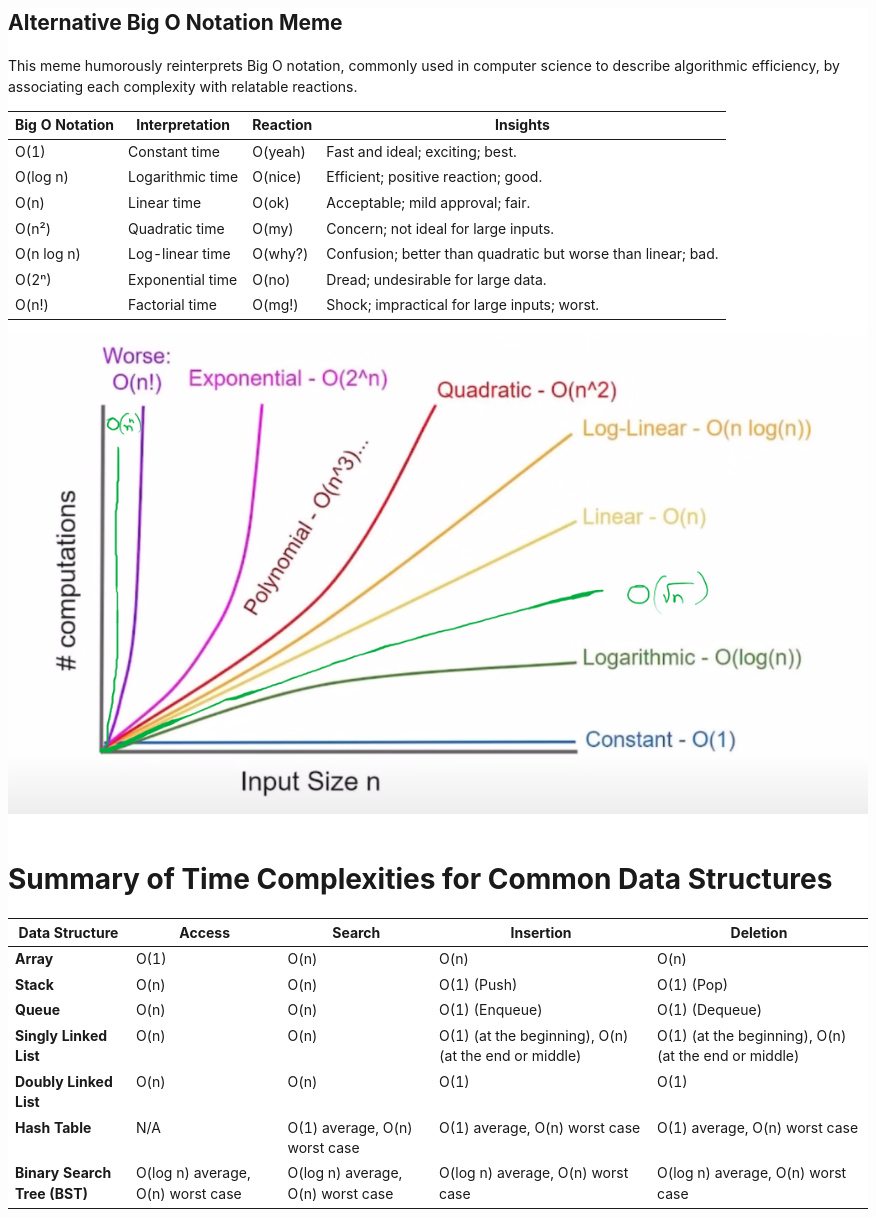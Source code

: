 ## Alternative Big O Notation Meme

This meme humorously reinterprets Big O notation, commonly used in computer science to describe algorithmic efficiency, by associating each complexity with relatable reactions.

| Big O Notation | Interpretation      | Reaction      | Insights      |
|-----------------|---------------------|---------------|---------------|
| O(1)            | Constant time       | O(yeah)       |  Fast and ideal; exciting; best.  |            
| O(log n)       | Logarithmic time    | O(nice)       |  Efficient; positive reaction; good.  |
| O(n)            | Linear time         | O(ok)         |  Acceptable; mild approval; fair. |
| O(n²)           | Quadratic time      | O(my)         |  Concern; not ideal for large inputs.|
| O(n log n)     | Log-linear time     | O(why?)       | Confusion; better than quadratic but worse than linear; bad.  |
| O(2ⁿ)           | Exponential time    | O(no)         | Dread; undesirable for large data. |
| O(n!)           | Factorial time      | O(mg!)        | Shock; impractical for large inputs; worst. |

![image](https://github.com/KritiCParikh/LearningJourney/blob/main/images/3.png)

# Summary of Time Complexities for Common Data Structures

| **Data Structure**          | **Access**                          | **Search**                          | **Insertion**                                         | **Deletion**                                         |
|-----------------------------|-------------------------------------|-------------------------------------|------------------------------------------------------|-----------------------------------------------------|
| **Array**                   | O(1)                               | O(n)                               | O(n)                                                | O(n)                                               |
| **Stack**                   | O(n)                               | O(n)                               | O(1) (Push)                                        | O(1) (Pop)                                        |
| **Queue**                   | O(n)                               | O(n)                               | O(1) (Enqueue)                                    | O(1) (Dequeue)                                    |
| **Singly Linked List**      | O(n)                               | O(n)                               | O(1) (at the beginning), O(n) (at the end or middle) | O(1) (at the beginning), O(n) (at the end or middle) |
| **Doubly Linked List**      | O(n)                               | O(n)                               | O(1)                                               | O(1)                                               |
| **Hash Table**              | N/A                                | O(1) average, O(n) worst case     | O(1) average, O(n) worst case                      | O(1) average, O(n) worst case                      |
| **Binary Search Tree (BST)**| O(log n) average, O(n) worst case | O(log n) average, O(n) worst case | O(log n) average, O(n) worst case                  | O(log n) average, O(n) worst case                  |